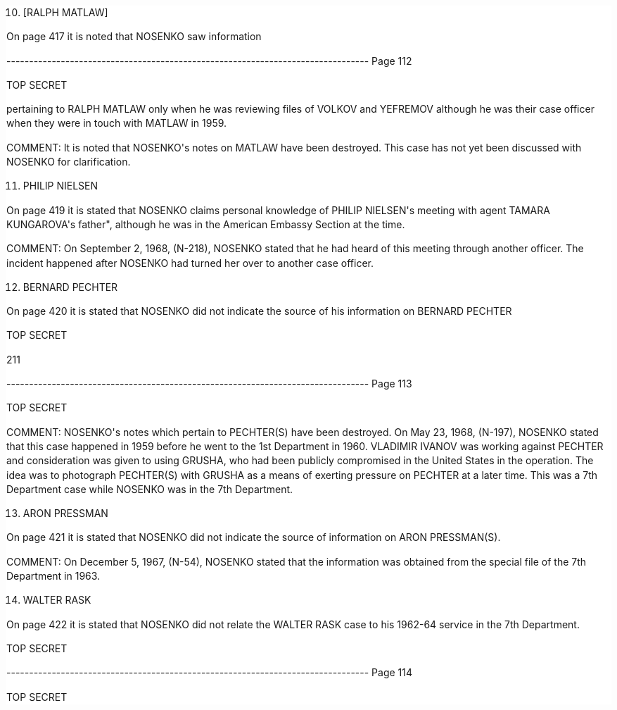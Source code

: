 10. [RALPH MATLAW]

On page 417 it is noted that NOSENKO saw information


-------------------------------------------------------------------------------- Page 112

TOP SECRET

pertaining to RALPH MATLAW only when he was reviewing files of VOLKOV and YEFREMOV although he was their case officer when they were in touch with MATLAW in 1959.

COMMENT: It is noted that NOSENKO's notes on MATLAW have been destroyed. This case has not yet been discussed with NOSENKO for clarification.

11. PHILIP NIELSEN

On page 419 it is stated that NOSENKO claims personal knowledge of PHILIP NIELSEN's meeting with agent TAMARA KUNGAROVA's father", although he was in the American Embassy Section at the time.

COMMENT: On September 2, 1968, (N-218), NOSENKO stated that he had heard of this meeting through another officer. The incident happened after NOSENKO had turned her over to another case officer.

12. BERNARD PECHTER

On page 420 it is stated that NOSENKO did not indicate the source of his information on BERNARD PECHTER

TOP SECRET

211


-------------------------------------------------------------------------------- Page 113

TOP SECRET

COMMENT: NOSENKO's notes which pertain to PECHTER(S) have been destroyed. On May 23, 1968, (N-197), NOSENKO stated that this case happened in 1959 before he went to the 1st Department in 1960. VLADIMIR IVANOV was working against PECHTER and consideration was given to using GRUSHA, who had been publicly compromised in the United States in the operation. The idea was to photograph PECHTER(S) with GRUSHA as a means of exerting pressure on PECHTER at a later time. This was a 7th Department case while NOSENKO was in the 7th Department.

13. ARON PRESSMAN

On page 421 it is stated that NOSENKO did not indicate the source of information on ARON PRESSMAN(S).

COMMENT: On December 5, 1967, (N-54), NOSENKO stated that the information was obtained from the special file of the 7th Department in 1963.

14. WALTER RASK

On page 422 it is stated that NOSENKO did not relate the WALTER RASK case to his 1962-64 service in the 7th Department.

TOP SECRET


-------------------------------------------------------------------------------- Page 114

TOP SECRET


[^1]: (S)
[^5]: ![handwritten note]
[^5]: THOMPSON
[^5]: The number 5 is circled.
[^1]: (S)
[^1]: (u)
[^5]: photo description
[^5]: Image REISFREUND
[^4]: ![Footnote 4]
[^5]: ![Footnote 5]
[^6]: ![Footnote 6]
[^5]: (u)
[^4]: [^5]: